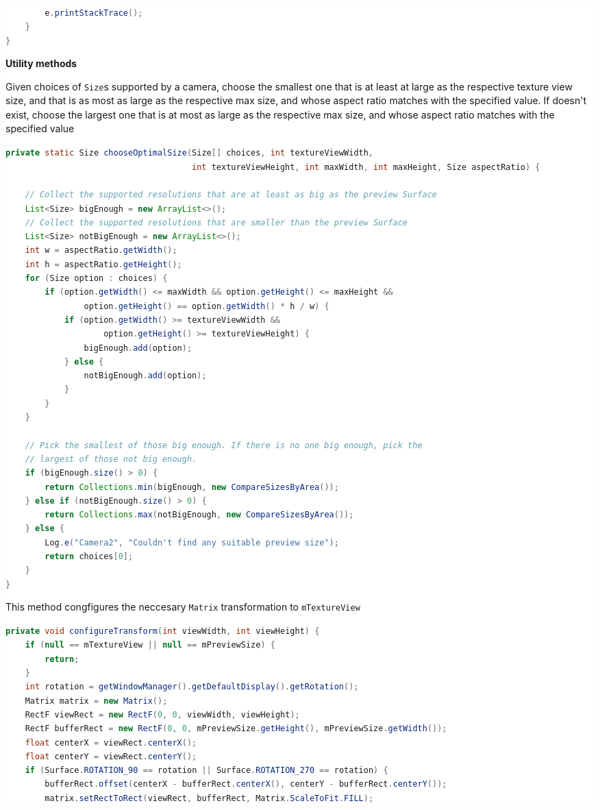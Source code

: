 ```java
        e.printStackTrace();
    }
}

```

**Utility methods**

Given choices of `Size`s supported by a camera, choose the smallest one that is at least at large as the respective texture view size, and that is as most as large as the respective max size, and whose aspect ratio matches with the specified value. If doesn't exist, choose the largest one that is at most as large as the respective max size, and whose aspect ratio matches with the specified value

```java
private static Size chooseOptimalSize(Size[] choices, int textureViewWidth,
                                      int textureViewHeight, int maxWidth, int maxHeight, Size aspectRatio) {

    // Collect the supported resolutions that are at least as big as the preview Surface
    List<Size> bigEnough = new ArrayList<>();
    // Collect the supported resolutions that are smaller than the preview Surface
    List<Size> notBigEnough = new ArrayList<>();
    int w = aspectRatio.getWidth();
    int h = aspectRatio.getHeight();
    for (Size option : choices) {
        if (option.getWidth() <= maxWidth && option.getHeight() <= maxHeight &&
                option.getHeight() == option.getWidth() * h / w) {
            if (option.getWidth() >= textureViewWidth &&
                    option.getHeight() >= textureViewHeight) {
                bigEnough.add(option);
            } else {
                notBigEnough.add(option);
            }
        }
    }

    // Pick the smallest of those big enough. If there is no one big enough, pick the
    // largest of those not big enough.
    if (bigEnough.size() > 0) {
        return Collections.min(bigEnough, new CompareSizesByArea());
    } else if (notBigEnough.size() > 0) {
        return Collections.max(notBigEnough, new CompareSizesByArea());
    } else {
        Log.e("Camera2", "Couldn't find any suitable preview size");
        return choices[0];
    }
}

```

This method congfigures the neccesary `Matrix` transformation to `mTextureView`

```java
private void configureTransform(int viewWidth, int viewHeight) {
    if (null == mTextureView || null == mPreviewSize) {
        return;
    }
    int rotation = getWindowManager().getDefaultDisplay().getRotation();
    Matrix matrix = new Matrix();
    RectF viewRect = new RectF(0, 0, viewWidth, viewHeight);
    RectF bufferRect = new RectF(0, 0, mPreviewSize.getHeight(), mPreviewSize.getWidth());
    float centerX = viewRect.centerX();
    float centerY = viewRect.centerY();
    if (Surface.ROTATION_90 == rotation || Surface.ROTATION_270 == rotation) {
        bufferRect.offset(centerX - bufferRect.centerX(), centerY - bufferRect.centerY());
        matrix.setRectToRect(viewRect, bufferRect, Matrix.ScaleToFit.FILL);
```